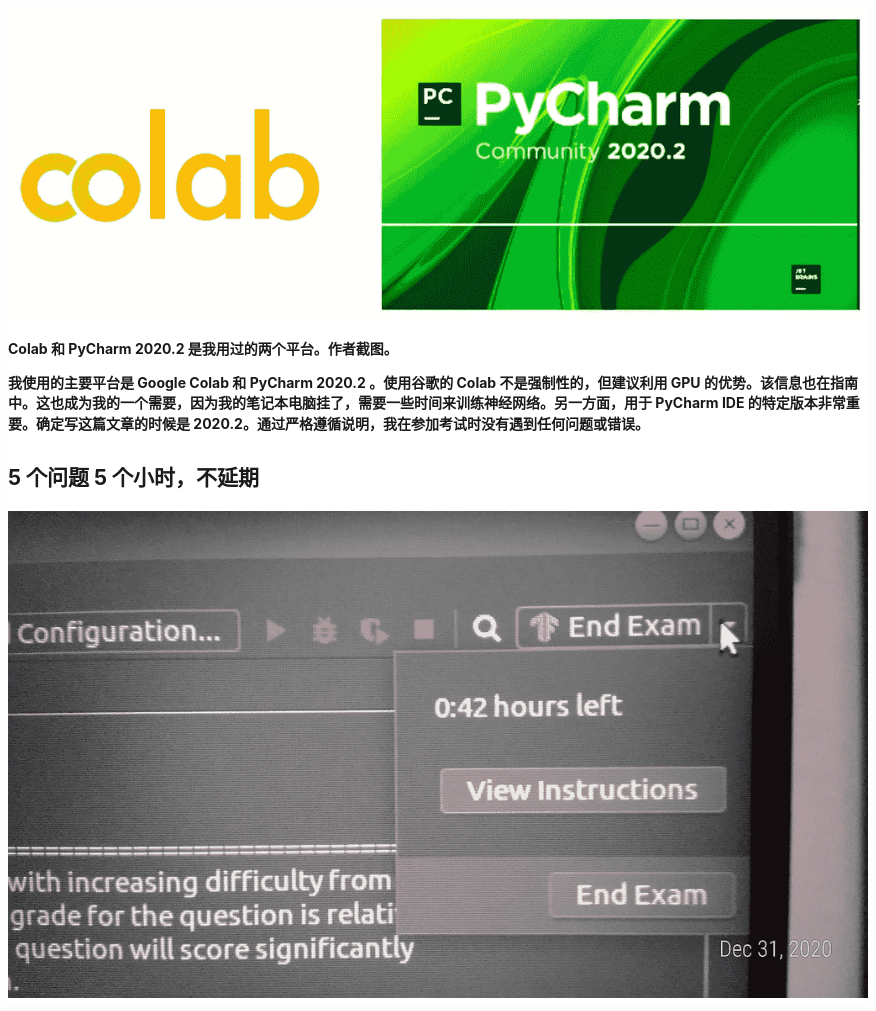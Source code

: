 **![](img/7353590b48e5294447afebca44b09be4.png)**

**Colab 和 PyCharm 2020.2 是我用过的两个平台。作者截图。**

**我使用的主要平台是 **Google Colab** 和 **PyCharm 2020.2** 。使用谷歌的 Colab 不是强制性的，但建议利用 GPU 的优势。该信息也在指南中。这也成为我的一个需要，因为我的笔记本电脑挂了，需要一些时间来训练神经网络。另一方面，用于 PyCharm IDE 的特定版本非常重要。确定写这篇文章的时候是 2020.2。通过严格遵循说明，我在参加考试时没有遇到任何问题或错误。**

## **5 个问题 5 个小时，不延期**

**![](img/52b8226e4d31be2e147981fe92a1976c.png)**
